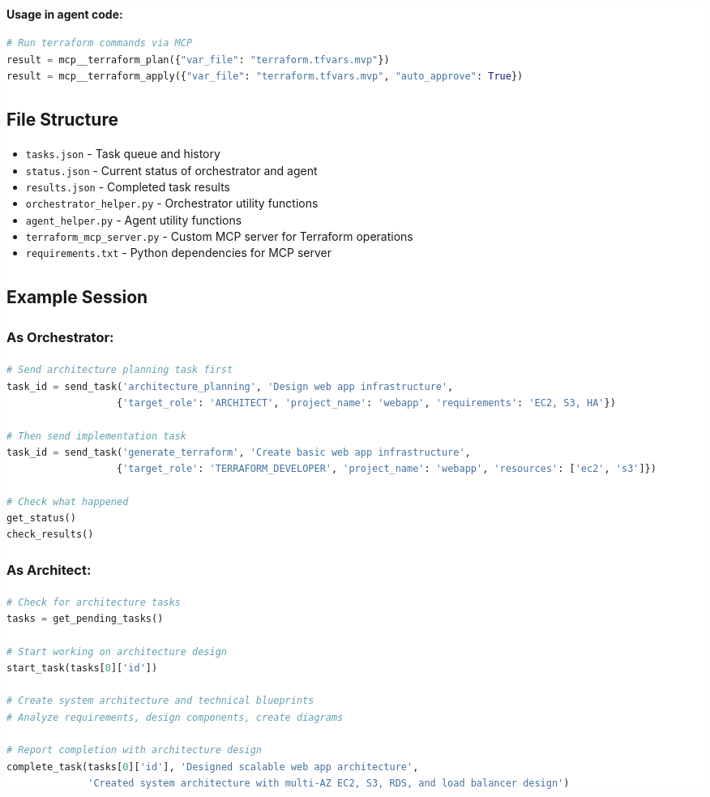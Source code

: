 **Usage in agent code:**
```python
# Run terraform commands via MCP
result = mcp__terraform_plan({"var_file": "terraform.tfvars.mvp"})
result = mcp__terraform_apply({"var_file": "terraform.tfvars.mvp", "auto_approve": True})
```

## File Structure

- `tasks.json` - Task queue and history
- `status.json` - Current status of orchestrator and agent
- `results.json` - Completed task results
- `orchestrator_helper.py` - Orchestrator utility functions
- `agent_helper.py` - Agent utility functions
- `terraform_mcp_server.py` - Custom MCP server for Terraform operations
- `requirements.txt` - Python dependencies for MCP server

## Example Session

### As Orchestrator:
```python
# Send architecture planning task first
task_id = send_task('architecture_planning', 'Design web app infrastructure', 
                   {'target_role': 'ARCHITECT', 'project_name': 'webapp', 'requirements': 'EC2, S3, HA'})

# Then send implementation task
task_id = send_task('generate_terraform', 'Create basic web app infrastructure', 
                   {'target_role': 'TERRAFORM_DEVELOPER', 'project_name': 'webapp', 'resources': ['ec2', 's3']})

# Check what happened
get_status()
check_results()
```

### As Architect:
```python
# Check for architecture tasks
tasks = get_pending_tasks()

# Start working on architecture design
start_task(tasks[0]['id'])

# Create system architecture and technical blueprints
# Analyze requirements, design components, create diagrams

# Report completion with architecture design
complete_task(tasks[0]['id'], 'Designed scalable web app architecture', 
              'Created system architecture with multi-AZ EC2, S3, RDS, and load balancer design')
```
